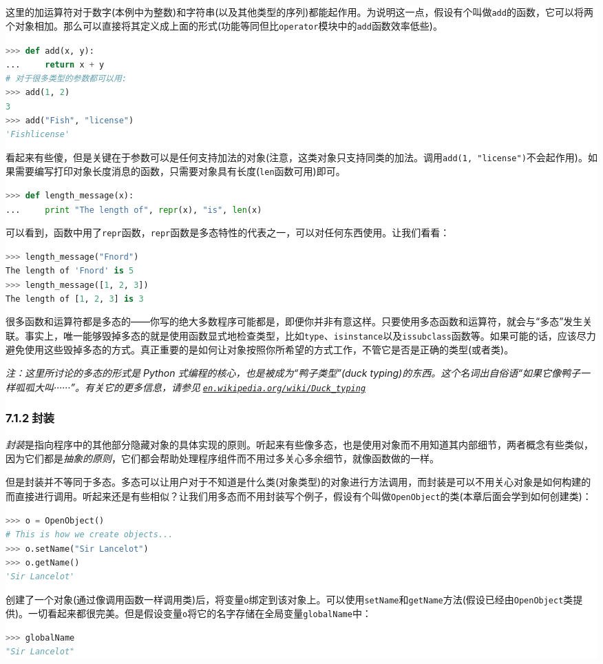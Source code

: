 这里的加运算符对于数字(本例中为整数)和字符串(以及其他类型的序列)都能起作用。为说明这一点，假设有个叫做`add`的函数，它可以将两个对象相加。那么可以直接将其定义成上面的形式(功能等同但比`operator`模块中的`add`函数效率低些)。

```py
>>> def add(x, y):
...     return x + y 
# 对于很多类型的参数都可以用:
>>> add(1, 2) 
3
>>> add("Fish", "license") 
'Fishlicense' 
```

看起来有些傻，但是关键在于参数可以是任何支持加法的对象(注意，这类对象只支持同类的加法。调用`add(1, "license")`不会起作用)。如果需要编写打印对象长度消息的函数，只需要对象具有长度(`len`函数可用)即可。

```py
>>> def length_message(x):
...     print "The length of", repr(x), "is", len(x) 
```

可以看到，函数中用了`repr`函数，`repr`函数是多态特性的代表之一，可以对任何东西使用。让我们看看：

```py
>>> length_message("Fnord")
The length of 'Fnord' is 5
>>> length_message([1, 2, 3])
The length of [1, 2, 3] is 3 
```

很多函数和运算符都是多态的——你写的绝大多数程序可能都是，即便你并非有意这样。只要使用多态函数和运算符，就会与“多态”发生关联。事实上，唯一能够毁掉多态的就是使用函数显式地检查类型，比如`type`、`isinstance`以及`issubclass`函数等。如果可能的话，应该尽力避免使用这些毁掉多态的方式。真正重要的是如何让对象按照你所希望的方式工作，不管它是否是正确的类型(或者类)。

*注：这里所讨论的多态的形式是 Python 式编程的核心，也是被成为“鸭子类型”(duck typing)的东西。这个名词出自俗语“如果它像鸭子一样呱呱大叫······”。有关它的更多信息，请参见 [`en.wikipedia.org/wiki/Duck_typing`](http://en.wikipedia.org/wiki/Duck_typing)*

### 7.1.2 封装

*封装*是指向程序中的其他部分隐藏对象的具体实现的原则。听起来有些像多态，也是使用对象而不用知道其内部细节，两者概念有些类似，因为它们都是*抽象的原则*，它们都会帮助处理程序组件而不用过多关心多余细节，就像函数做的一样。

但是封装并不等同于多态。多态可以让用户对于不知道是什么类(对象类型)的对象进行方法调用，而封装是可以不用关心对象是如何构建的而直接进行调用。听起来还是有些相似？让我们用多态而不用封装写个例子，假设有个叫做`OpenObject`的类(本章后面会学到如何创建类)：

```py
>>> o = OpenObject()  
# This is how we create objects...
>>> o.setName("Sir Lancelot") 
>>> o.getName()
'Sir Lancelot' 
```

创建了一个对象(通过像调用函数一样调用类)后，将变量`o`绑定到该对象上。可以使用`setName`和`getName`方法(假设已经由`OpenObject`类提供)。一切看起来都很完美。但是假设变量`o`将它的名字存储在全局变量`globalName`中：

```py
>>> globalName 
"Sir Lancelot" 
```
